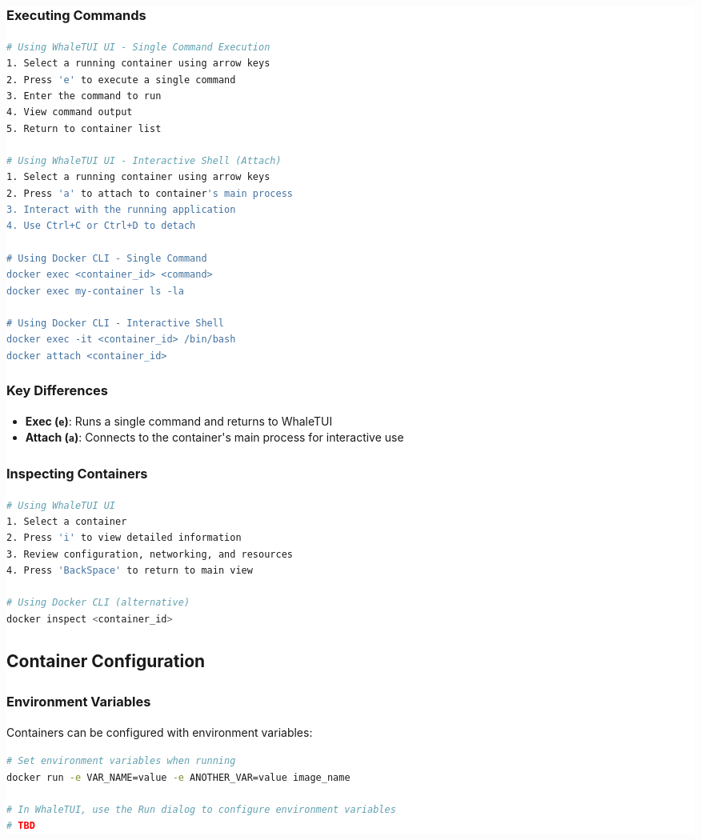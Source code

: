 ### Executing Commands

```bash
# Using WhaleTUI UI - Single Command Execution
1. Select a running container using arrow keys
2. Press 'e' to execute a single command
3. Enter the command to run
4. View command output
5. Return to container list

# Using WhaleTUI UI - Interactive Shell (Attach)
1. Select a running container using arrow keys
2. Press 'a' to attach to container's main process
3. Interact with the running application
4. Use Ctrl+C or Ctrl+D to detach

# Using Docker CLI - Single Command
docker exec <container_id> <command>
docker exec my-container ls -la

# Using Docker CLI - Interactive Shell
docker exec -it <container_id> /bin/bash
docker attach <container_id>
```

### Key Differences

- **Exec (`e`)**: Runs a single command and returns to WhaleTUI
- **Attach (`a`)**: Connects to the container's main process for interactive use

### Inspecting Containers

```bash
# Using WhaleTUI UI
1. Select a container
2. Press 'i' to view detailed information
3. Review configuration, networking, and resources
4. Press 'BackSpace' to return to main view

# Using Docker CLI (alternative)
docker inspect <container_id>
```

## Container Configuration

### Environment Variables

Containers can be configured with environment variables:

```bash
# Set environment variables when running
docker run -e VAR_NAME=value -e ANOTHER_VAR=value image_name

# In WhaleTUI, use the Run dialog to configure environment variables
# TBD
```
